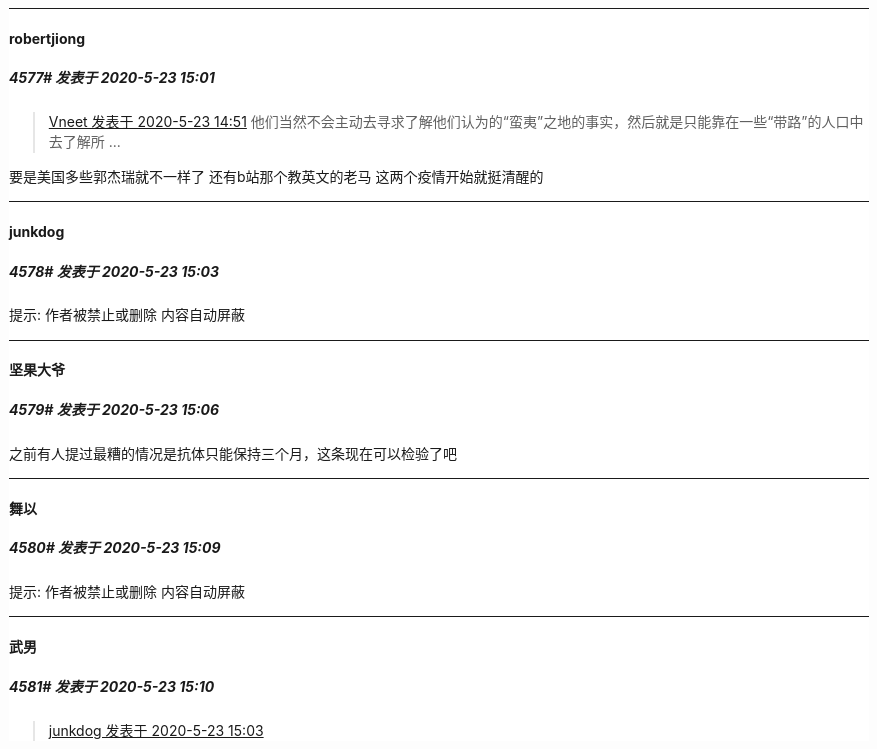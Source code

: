 


-----

####  robertjiong  
##### 4577#       发表于 2020-5-23 15:01



<blockquote><a href="httphttps://bbs.saraba1st.com/2b/forum.php?mod=redirect&amp;goto=findpost&amp;pid=47529109&amp;ptid=1933932" target="_blank">Vneet 发表于 2020-5-23 14:51</a>
他们当然不会主动去寻求了解他们认为的“蛮夷”之地的事实，然后就是只能靠在一些“带路”的人口中去了解所 ...</blockquote>
要是美国多些郭杰瑞就不一样了 还有b站那个教英文的老马 这两个疫情开始就挺清醒的







-----

####  junkdog  
##### 4578#       发表于 2020-5-23 15:03

提示: 作者被禁止或删除 内容自动屏蔽



-----

####  坚果大爷  
##### 4579#       发表于 2020-5-23 15:06




之前有人提过最糟的情况是抗体只能保持三个月，这条现在可以检验了吧







-----

####  舞以  
##### 4580#       发表于 2020-5-23 15:09

提示: 作者被禁止或删除 内容自动屏蔽



-----

####  武男  
##### 4581#       发表于 2020-5-23 15:10



<blockquote><a href="httphttps://bbs.saraba1st.com/2b/forum.php?mod=redirect&amp;goto=findpost&amp;pid=47529209&amp;ptid=1933932" target="_blank">junkdog 发表于 2020-5-23 15:03</a>
